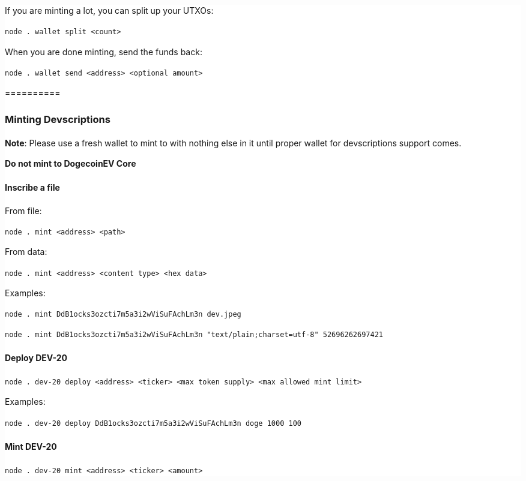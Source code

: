 If you are minting a lot, you can split up your UTXOs:

```
node . wallet split <count>
```

When you are done minting, send the funds back:

```
node . wallet send <address> <optional amount>
```

==========

### Minting Devscriptions

**Note**: Please use a fresh wallet to mint to with nothing else in it until proper wallet for devscriptions support comes. 

**Do not mint to DogecoinEV Core**

#### Inscribe a file
From file:

```
node . mint <address> <path>
```

From data:

```
node . mint <address> <content type> <hex data>
```

Examples:

```
node . mint DdB1ocks3ozcti7m5a3i2wViSuFAchLm3n dev.jpeg
```

```
node . mint DdB1ocks3ozcti7m5a3i2wViSuFAchLm3n "text/plain;charset=utf-8" 52696262697421 
```

#### Deploy DEV-20

```
node . dev-20 deploy <address> <ticker> <max token supply> <max allowed mint limit>
```

Examples: 

```
node . dev-20 deploy DdB1ocks3ozcti7m5a3i2wViSuFAchLm3n doge 1000 100
```

#### Mint DEV-20

```
node . dev-20 mint <address> <ticker> <amount>
```
